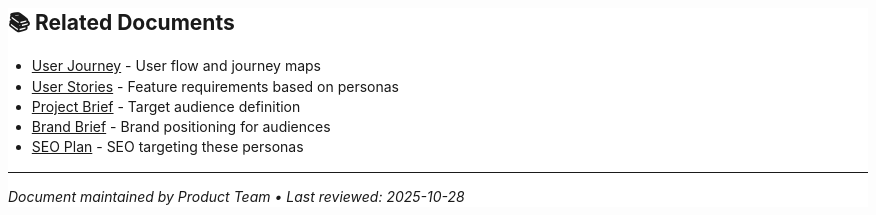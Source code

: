 ## 📚 Related Documents

- [User Journey](./user-journey.md) - User flow and journey maps
- [User Stories](./user-story.md) - Feature requirements based on personas
- [Project Brief](./planning/project-brief.md) - Target audience definition
- [Brand Brief](./brand-brief.md) - Brand positioning for audiences
- [SEO Plan](./seo-plan.md) - SEO targeting these personas

---

*Document maintained by Product Team • Last reviewed: 2025-10-28*

